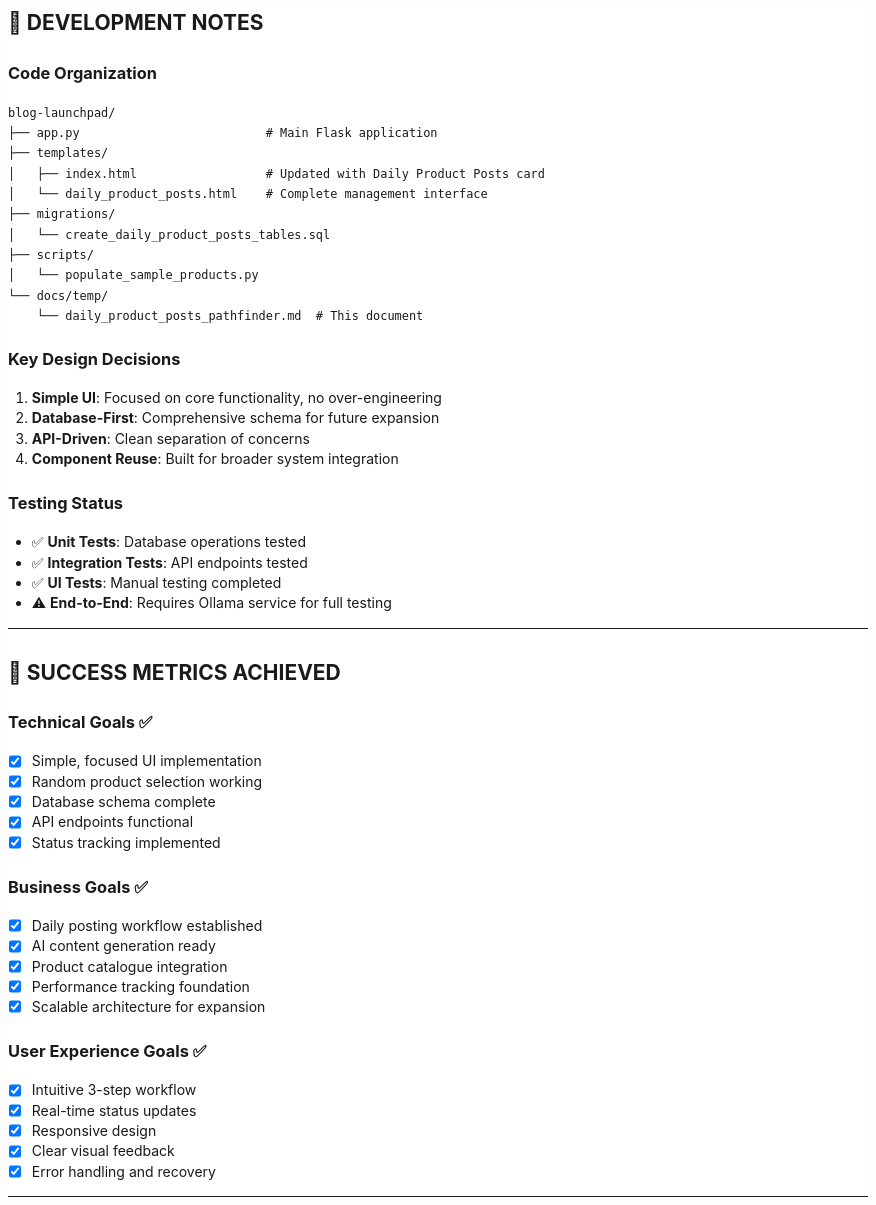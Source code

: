 
## 📝 **DEVELOPMENT NOTES**

### **Code Organization**
```
blog-launchpad/
├── app.py                          # Main Flask application
├── templates/
│   ├── index.html                  # Updated with Daily Product Posts card
│   └── daily_product_posts.html    # Complete management interface
├── migrations/
│   └── create_daily_product_posts_tables.sql
├── scripts/
│   └── populate_sample_products.py
└── docs/temp/
    └── daily_product_posts_pathfinder.md  # This document
```

### **Key Design Decisions**
1. **Simple UI**: Focused on core functionality, no over-engineering
2. **Database-First**: Comprehensive schema for future expansion
3. **API-Driven**: Clean separation of concerns
4. **Component Reuse**: Built for broader system integration

### **Testing Status**
- ✅ **Unit Tests**: Database operations tested
- ✅ **Integration Tests**: API endpoints tested
- ✅ **UI Tests**: Manual testing completed
- ⚠️ **End-to-End**: Requires Ollama service for full testing

---

## 🎉 **SUCCESS METRICS ACHIEVED**

### **Technical Goals** ✅
- [x] Simple, focused UI implementation
- [x] Random product selection working
- [x] Database schema complete
- [x] API endpoints functional
- [x] Status tracking implemented

### **Business Goals** ✅
- [x] Daily posting workflow established
- [x] AI content generation ready
- [x] Product catalogue integration
- [x] Performance tracking foundation
- [x] Scalable architecture for expansion

### **User Experience Goals** ✅
- [x] Intuitive 3-step workflow
- [x] Real-time status updates
- [x] Responsive design
- [x] Clear visual feedback
- [x] Error handling and recovery

---